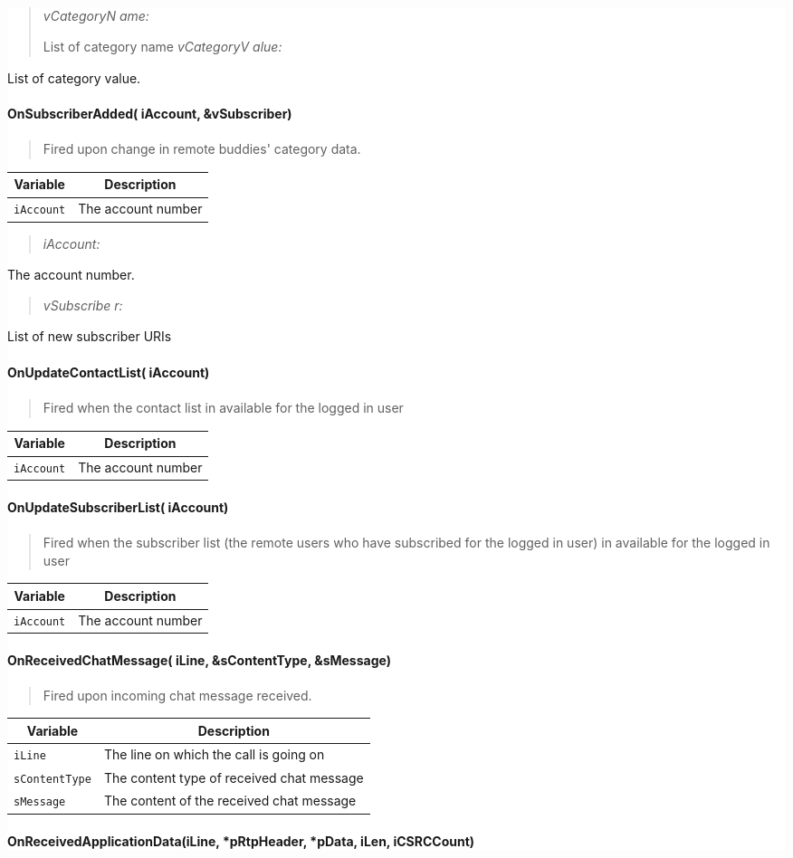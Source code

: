 > *vCategoryN ame:*
>
> List of category name *vCategoryV alue:*

List of category value.

#### OnSubscriberAdded( iAccount, &vSubscriber)

> Fired upon change in remote buddies' category data.


| Variable | Description |
| ------------- | ------------- |
| `iAccount` | The account number  |

> *iAccount:*

The account number.

> *vSubscribe r:*

List of new subscriber URIs

#### OnUpdateContactList( iAccount)

> Fired when the contact list in available for the logged in user


| Variable | Description |
| ------------- | ------------- |
| `iAccount` | The account number  |


#### OnUpdateSubscriberList( iAccount)

> Fired when the subscriber list (the remote users who have subscribed for the logged in user) in available for the logged in user

| Variable | Description |
| ------------- | ------------- |
| `iAccount` | The account number  |


#### OnReceivedChatMessage( iLine, &sContentType, &sMessage)

> Fired upon incoming chat message received.

| Variable | Description |
| ------------- | ------------- |
| `iLine` | The line on which the call is going on  |
| `sContentType` | The content type of received chat message  |
| `sMessage` | The content of the received chat message |


#### OnReceivedApplicationData(iLine, \*pRtpHeader, \*pData, iLen, iCSRCCount)
